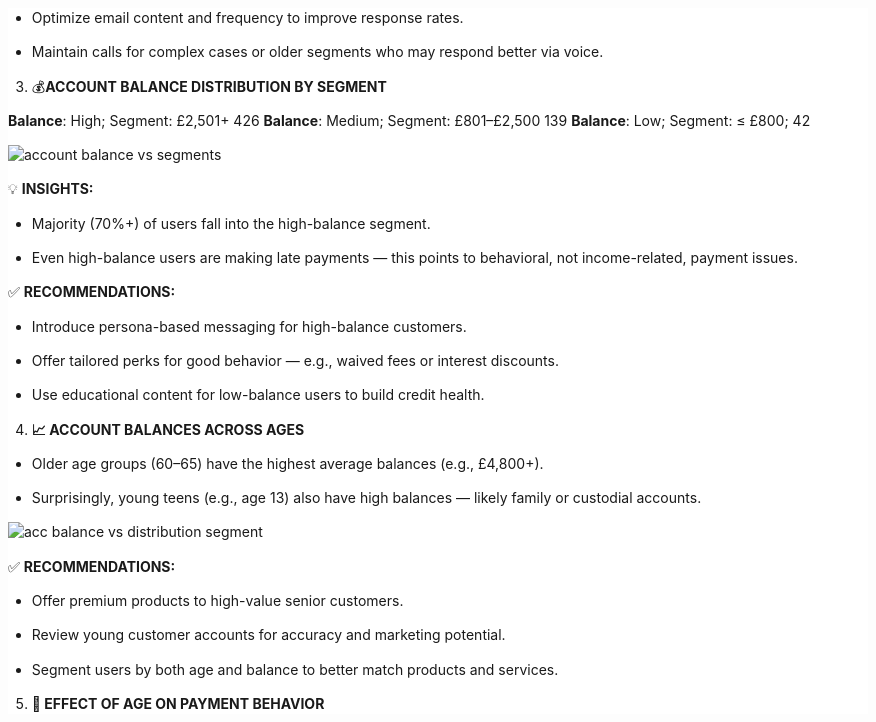 - Optimize email content and frequency to improve response rates.

- Maintain calls for complex cases or older segments who may respond better via voice.





3. 💰**ACCOUNT BALANCE DISTRIBUTION BY SEGMENT**


**Balance**: High;  Segment: £2,501+	              426
**Balance**: Medium; Segment: £801–£2,500	          139
**Balance**: Low;    Segment: ≤ £800;                 42




<img width="1130" height="664" alt="account balance vs segments" src="https://github.com/user-attachments/assets/a98e5984-66e7-457d-b4b9-dd0f41bbd03e" />



💡 **INSIGHTS:**

- Majority (70%+) of users fall into the high-balance segment.

- Even high-balance users are making late payments — this points to behavioral, not income-related, payment issues.



  

✅ **RECOMMENDATIONS:**

- Introduce persona-based messaging for high-balance customers.

- Offer tailored perks for good behavior — e.g., waived fees or interest discounts.

- Use educational content for low-balance users to build credit health.




4. **📈 ACCOUNT BALANCES ACROSS AGES**

- Older age groups (60–65) have the highest average balances (e.g., £4,800+).

- Surprisingly, young teens (e.g., age 13) also have high balances — likely family or custodial accounts.

<img width="1128" height="636" alt="acc balance vs distribution segment" src="https://github.com/user-attachments/assets/df1dc66b-7937-431c-b2f3-1a6788414b2c" />





✅ **RECOMMENDATIONS:**

- Offer premium products to high-value senior customers.

- Review young customer accounts for accuracy and marketing potential.

- Segment users by both age and balance to better match products and services.

  


5. **👵 EFFECT OF AGE ON PAYMENT BEHAVIOR**
   